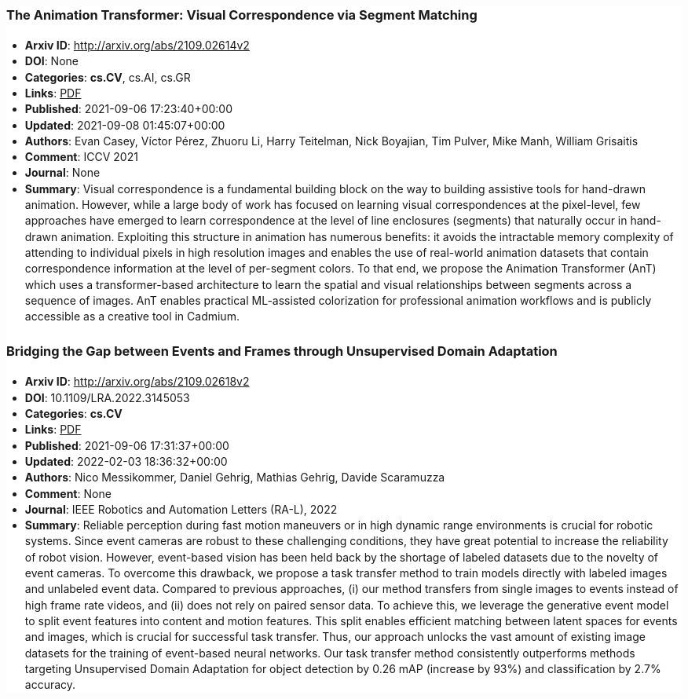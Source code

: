 


### The Animation Transformer: Visual Correspondence via Segment Matching
- **Arxiv ID**: http://arxiv.org/abs/2109.02614v2
- **DOI**: None
- **Categories**: **cs.CV**, cs.AI, cs.GR
- **Links**: [PDF](http://arxiv.org/pdf/2109.02614v2)
- **Published**: 2021-09-06 17:23:40+00:00
- **Updated**: 2021-09-08 01:45:07+00:00
- **Authors**: Evan Casey, Víctor Pérez, Zhuoru Li, Harry Teitelman, Nick Boyajian, Tim Pulver, Mike Manh, William Grisaitis
- **Comment**: ICCV 2021
- **Journal**: None
- **Summary**: Visual correspondence is a fundamental building block on the way to building assistive tools for hand-drawn animation. However, while a large body of work has focused on learning visual correspondences at the pixel-level, few approaches have emerged to learn correspondence at the level of line enclosures (segments) that naturally occur in hand-drawn animation. Exploiting this structure in animation has numerous benefits: it avoids the intractable memory complexity of attending to individual pixels in high resolution images and enables the use of real-world animation datasets that contain correspondence information at the level of per-segment colors. To that end, we propose the Animation Transformer (AnT) which uses a transformer-based architecture to learn the spatial and visual relationships between segments across a sequence of images. AnT enables practical ML-assisted colorization for professional animation workflows and is publicly accessible as a creative tool in Cadmium.



### Bridging the Gap between Events and Frames through Unsupervised Domain Adaptation
- **Arxiv ID**: http://arxiv.org/abs/2109.02618v2
- **DOI**: 10.1109/LRA.2022.3145053
- **Categories**: **cs.CV**
- **Links**: [PDF](http://arxiv.org/pdf/2109.02618v2)
- **Published**: 2021-09-06 17:31:37+00:00
- **Updated**: 2022-02-03 18:36:32+00:00
- **Authors**: Nico Messikommer, Daniel Gehrig, Mathias Gehrig, Davide Scaramuzza
- **Comment**: None
- **Journal**: IEEE Robotics and Automation Letters (RA-L), 2022
- **Summary**: Reliable perception during fast motion maneuvers or in high dynamic range environments is crucial for robotic systems. Since event cameras are robust to these challenging conditions, they have great potential to increase the reliability of robot vision. However, event-based vision has been held back by the shortage of labeled datasets due to the novelty of event cameras. To overcome this drawback, we propose a task transfer method to train models directly with labeled images and unlabeled event data. Compared to previous approaches, (i) our method transfers from single images to events instead of high frame rate videos, and (ii) does not rely on paired sensor data. To achieve this, we leverage the generative event model to split event features into content and motion features. This split enables efficient matching between latent spaces for events and images, which is crucial for successful task transfer. Thus, our approach unlocks the vast amount of existing image datasets for the training of event-based neural networks. Our task transfer method consistently outperforms methods targeting Unsupervised Domain Adaptation for object detection by 0.26 mAP (increase by 93%) and classification by 2.7% accuracy.
